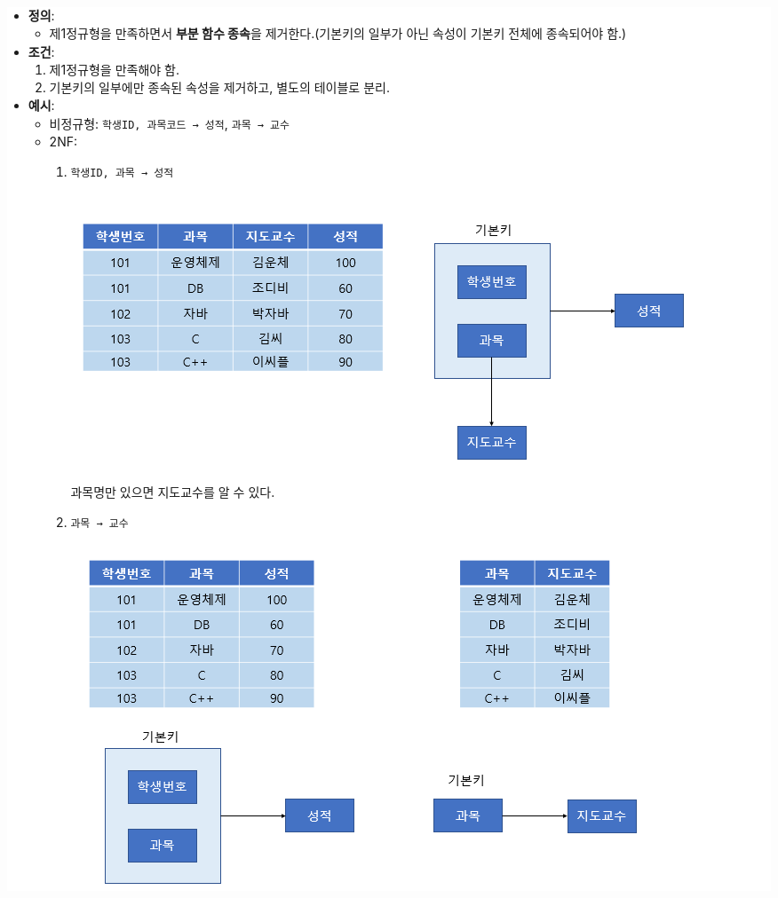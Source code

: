- **정의**:
    - 제1정규형을 만족하면서 **부분 함수 종속**을 제거한다.(기본키의 일부가 아닌 속성이 기본키 전체에 종속되어야 함.)
- **조건**:
    1. 제1정규형을 만족해야 함.
    2. 기본키의 일부에만 종속된 속성을 제거하고, 별도의 테이블로 분리.
- **예시**:
    - 비정규형: `학생ID, 과목코드 → 성적`, `과목 → 교수`
    - 2NF:
        1. `학생ID, 과목 → 성적`
            
            ![과목명만 있으면 지도교수를 알 수 있다.](%E1%84%83%E1%85%A6%E1%84%8B%E1%85%B5%E1%84%90%E1%85%A5%E1%84%87%E1%85%A6%E1%84%8B%E1%85%B5%E1%84%89%E1%85%B3%201765752e2f23801b8dc9ee11bc1b136a/image%206.png)
            
            과목명만 있으면 지도교수를 알 수 있다.
            
        2. `과목 → 교수`
            
            ![제 2 정규화를 통해 다음과 같이 분리하였다.](%E1%84%83%E1%85%A6%E1%84%8B%E1%85%B5%E1%84%90%E1%85%A5%E1%84%87%E1%85%A6%E1%84%8B%E1%85%B5%E1%84%89%E1%85%B3%201765752e2f23801b8dc9ee11bc1b136a/image%207.png)
            